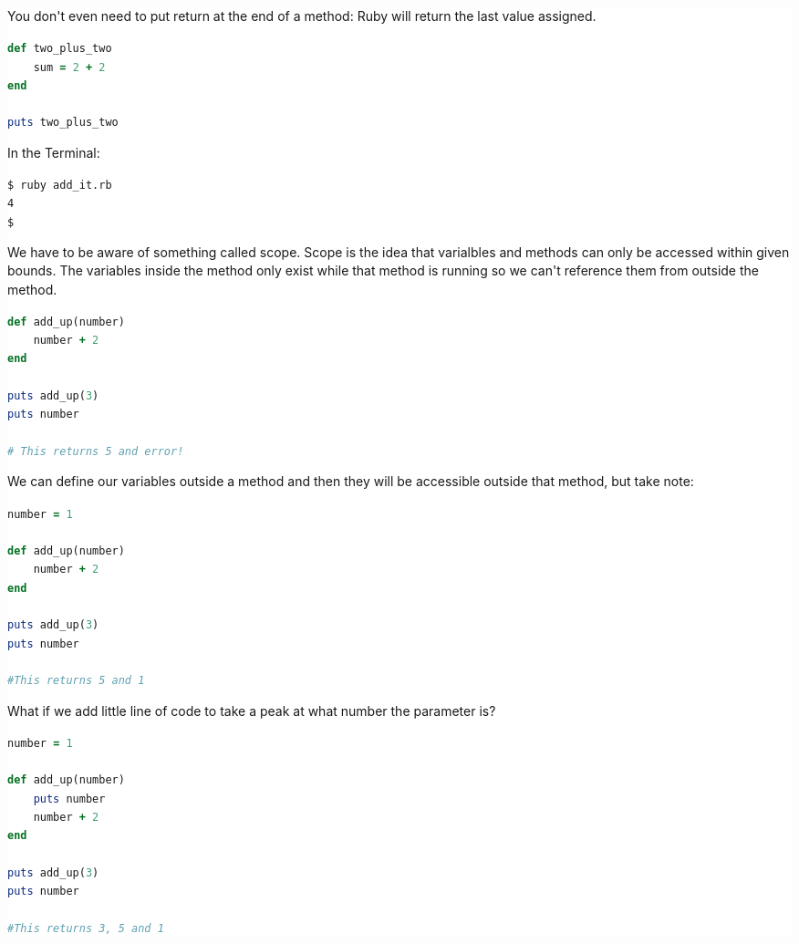 You don't even need to put return at the end of a method: Ruby will return the last value assigned.

```ruby
def two_plus_two
	sum = 2 + 2
end

puts two_plus_two
```

In the Terminal:
```sh
$ ruby add_it.rb
4
$
```

We have to be aware of something called scope.  Scope is the idea that varialbles and methods can only be accessed within given bounds. The variables inside the method only exist while that method is running so we can't reference them from outside the method.

```ruby
def add_up(number)
	number + 2
end

puts add_up(3)
puts number

# This returns 5 and error!
```

We can define our variables outside a method and then they will be accessible outside that method, but take note:

```ruby
number = 1

def add_up(number)
	number + 2
end

puts add_up(3)
puts number

#This returns 5 and 1
```

What if we add little line of code to take a peak at what number the parameter is?

```ruby
number = 1

def add_up(number)
	puts number
	number + 2
end

puts add_up(3)
puts number

#This returns 3, 5 and 1
```
